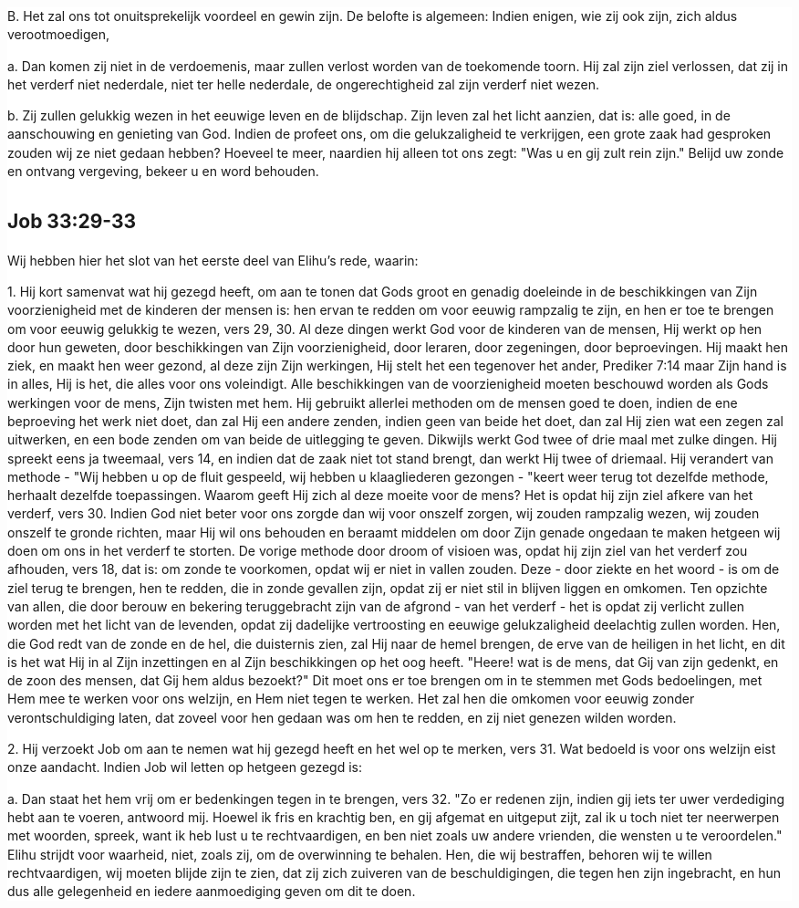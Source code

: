 B. Het zal ons tot onuitsprekelijk voordeel en gewin zijn. De belofte is algemeen: Indien enigen, wie zij ook zijn, zich aldus verootmoedigen,

a. Dan komen zij niet in de verdoemenis, maar zullen verlost worden van de toekomende toorn. Hij zal zijn ziel verlossen, dat zij in het verderf niet nederdale, niet ter helle nederdale, de ongerechtigheid zal zijn verderf niet wezen.

b. Zij zullen gelukkig wezen in het eeuwige leven en de blijdschap. Zijn leven zal het licht aanzien, dat is: alle goed, in de aanschouwing en genieting van God. Indien de profeet ons, om die gelukzaligheid te verkrijgen, een grote zaak had gesproken zouden wij ze niet gedaan hebben? Hoeveel te meer, naardien hij alleen tot ons zegt: "Was u en gij zult rein zijn." Belijd uw zonde en ontvang vergeving, bekeer u en word behouden.

## Job 33:29-33 
Wij hebben hier het slot van het eerste deel van Elihu’s rede, waarin:

1\. Hij kort samenvat wat hij gezegd heeft, om aan te tonen dat Gods groot en genadig doeleinde in de beschikkingen van Zijn voorzienigheid met de kinderen der mensen is: hen ervan te redden om voor eeuwig rampzalig te zijn, en hen er toe te brengen om voor eeuwig gelukkig te wezen, vers 29, 30. Al deze dingen werkt God voor de kinderen van de mensen, Hij werkt op hen door hun geweten, door beschikkingen van Zijn voorzienigheid, door leraren, door zegeningen, door beproevingen. Hij maakt hen ziek, en maakt hen weer gezond, al deze zijn Zijn werkingen, Hij stelt het een tegenover het ander, Prediker 7:14 maar Zijn hand is in alles, Hij is het, die alles voor ons voleindigt. Alle beschikkingen van de voorzienigheid moeten beschouwd worden als Gods werkingen voor de mens, Zijn twisten met hem. Hij gebruikt allerlei methoden om de mensen goed te doen, indien de ene beproeving het werk niet doet, dan zal Hij een andere zenden, indien geen van beide het doet, dan zal Hij zien wat een zegen zal uitwerken, en een bode zenden om van beide de uitlegging te geven. Dikwijls werkt God twee of drie maal met zulke dingen. Hij spreekt eens ja tweemaal, vers 14, en indien dat de zaak niet tot stand brengt, dan werkt Hij twee of driemaal. Hij verandert van methode - "Wij hebben u op de fluit gespeeld, wij hebben u klaagliederen gezongen - "keert weer terug tot dezelfde methode, herhaalt dezelfde toepassingen. Waarom geeft Hij zich al deze moeite voor de mens? Het is opdat hij zijn ziel afkere van het verderf, vers 30. 
Indien God niet beter voor ons zorgde dan wij voor onszelf zorgen, wij zouden rampzalig wezen, wij zouden onszelf te gronde richten, maar Hij wil ons behouden en beraamt middelen om door Zijn genade ongedaan te maken hetgeen wij doen om ons in het verderf te storten. De vorige methode door droom of visioen was, opdat hij zijn ziel van het verderf zou afhouden, vers 18, dat is: om zonde te voorkomen, opdat wij er niet in vallen zouden. Deze - door ziekte en het woord - is om de ziel terug te brengen, hen te redden, die in zonde gevallen zijn, opdat zij er niet stil in blijven liggen en omkomen. 
Ten opzichte van allen, die door berouw en bekering teruggebracht zijn van de afgrond - van het verderf - het is opdat zij verlicht zullen worden met het licht van de levenden, opdat zij dadelijke vertroosting en eeuwige gelukzaligheid deelachtig zullen worden. Hen, die God redt van de zonde en de hel, die duisternis zien, zal Hij naar de hemel brengen, de erve van de heiligen in het licht, en dit is het wat Hij in al Zijn inzettingen en al Zijn beschikkingen op het oog heeft. "Heere! wat is de mens, dat Gij van zijn gedenkt, en de zoon des mensen, dat Gij hem aldus bezoekt?" Dit moet ons er toe brengen om in te stemmen met Gods bedoelingen, met Hem mee te werken voor ons welzijn, en Hem niet tegen te werken. Het zal hen die omkomen voor eeuwig zonder verontschuldiging laten, dat zoveel voor hen gedaan was om hen te redden, en zij niet genezen wilden worden.

2\. Hij verzoekt Job om aan te nemen wat hij gezegd heeft en het wel op te merken, vers 31. Wat bedoeld is voor ons welzijn eist onze aandacht. Indien Job wil letten op hetgeen gezegd is:

a. Dan staat het hem vrij om er bedenkingen tegen in te brengen, vers 32. "Zo er redenen zijn, indien gij iets ter uwer verdediging hebt aan te voeren, antwoord mij. Hoewel ik fris en krachtig ben, en gij afgemat en uitgeput zijt, zal ik u toch niet ter neerwerpen met woorden, spreek, want ik heb lust u te rechtvaardigen, en ben niet zoals uw andere vrienden, die wensten u te veroordelen." Elihu strijdt voor waarheid, niet, zoals zij, om de overwinning te behalen. Hen, die wij bestraffen, behoren wij te willen rechtvaardigen, wij moeten blijde zijn te zien, dat zij zich zuiveren van de beschuldigingen, die tegen hen zijn ingebracht, en hun dus alle gelegenheid en iedere aanmoediging geven om dit te doen.
